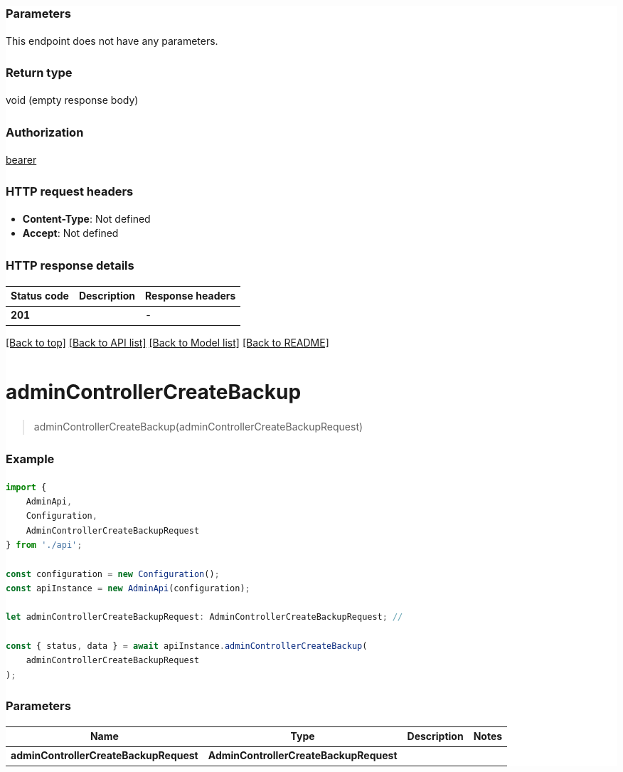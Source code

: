 ### Parameters
This endpoint does not have any parameters.


### Return type

void (empty response body)

### Authorization

[bearer](../README.md#bearer)

### HTTP request headers

 - **Content-Type**: Not defined
 - **Accept**: Not defined


### HTTP response details
| Status code | Description | Response headers |
|-------------|-------------|------------------|
|**201** |  |  -  |

[[Back to top]](#) [[Back to API list]](../README.md#documentation-for-api-endpoints) [[Back to Model list]](../README.md#documentation-for-models) [[Back to README]](../README.md)

# **adminControllerCreateBackup**
> adminControllerCreateBackup(adminControllerCreateBackupRequest)


### Example

```typescript
import {
    AdminApi,
    Configuration,
    AdminControllerCreateBackupRequest
} from './api';

const configuration = new Configuration();
const apiInstance = new AdminApi(configuration);

let adminControllerCreateBackupRequest: AdminControllerCreateBackupRequest; //

const { status, data } = await apiInstance.adminControllerCreateBackup(
    adminControllerCreateBackupRequest
);
```

### Parameters

|Name | Type | Description  | Notes|
|------------- | ------------- | ------------- | -------------|
| **adminControllerCreateBackupRequest** | **AdminControllerCreateBackupRequest**|  | |

